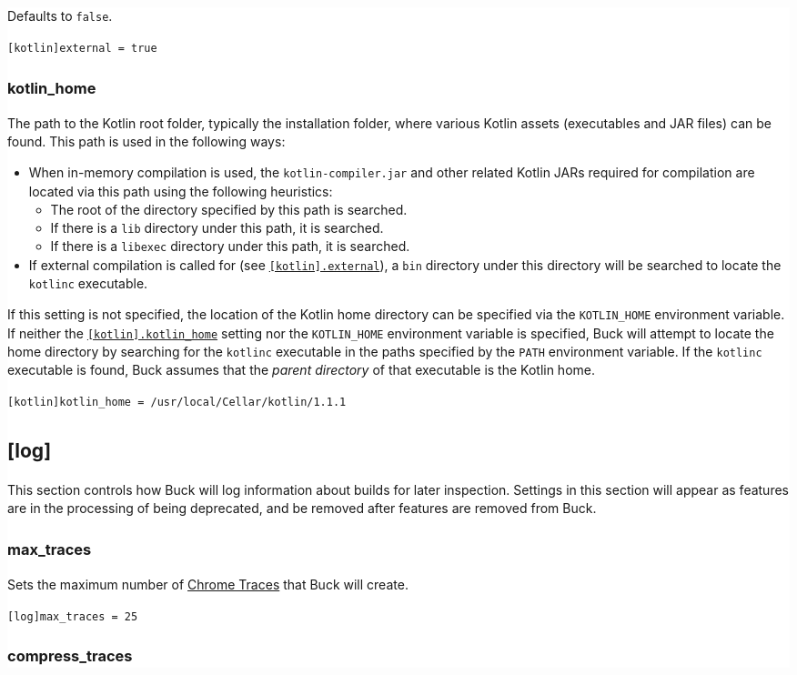 Defaults to `false`.

```
[kotlin]external = true
```

### kotlin_home

The path to the Kotlin root folder, typically the installation folder, where
various Kotlin assets (executables and JAR files) can be found. This path is
used in the following ways:

- When in-memory compilation is used, the `kotlin-compiler.jar` and other
  related Kotlin JARs required for compilation are located via this path using
  the following heuristics:
  - The root of the directory specified by this path is searched.
  - If there is a `lib` directory under this path, it is searched.
  - If there is a `libexec` directory under this path, it is searched.
- If external compilation is called for (see
  [`[kotlin].external`](https://buck.build/files-and-dirs/buckconfig.html#kotlin.external)),
  a `bin` directory under this directory will be searched to locate the
  `kotlinc` executable.

If this setting is not specified, the location of the Kotlin home directory can
be specified via the `KOTLIN_HOME` environment variable. If neither the
[`[kotlin].kotlin_home`](https://buck.build/files-and-dirs/buckconfig.html#kotlin.kotlin_home)
setting nor the `KOTLIN_HOME` environment variable is specified, Buck will
attempt to locate the home directory by searching for the `kotlinc` executable
in the paths specified by the `PATH` environment variable. If the `kotlinc`
executable is found, Buck assumes that the _parent directory_ of that executable
is the Kotlin home.

```
[kotlin]kotlin_home = /usr/local/Cellar/kotlin/1.1.1
```

## [log]

This section controls how Buck will log information about builds for later
inspection. Settings in this section will appear as features are in the
processing of being deprecated, and be removed after features are removed from
Buck.

### max_traces

Sets the maximum number of
[Chrome Traces](https://buck.build/about/performance_tuning.html) that Buck will
create.

```
[log]max_traces = 25
```

### compress_traces
